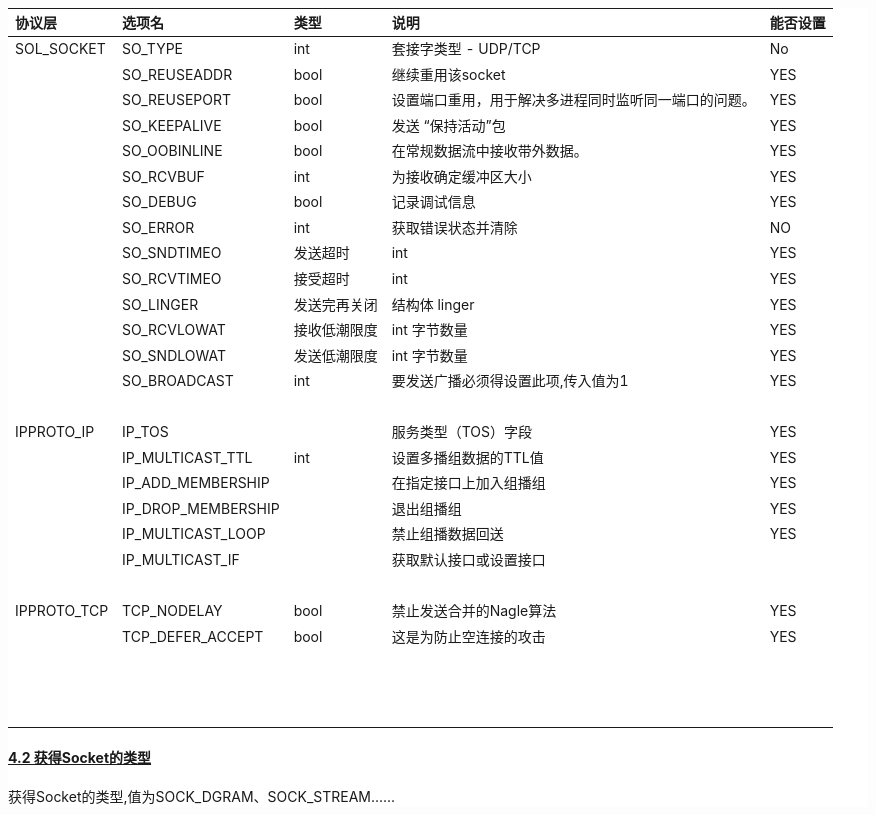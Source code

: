 |协议层|选项名|类型|说明|能否设置|
|:---|:---|:---|:----|:----|
|SOL_SOCKET |SO_TYPE |int |套接字类型 - UDP/TCP | No |
| |SO_REUSEADDR |bool |继续重用该socket | YES |
| |SO_REUSEPORT |bool |设置端口重用，用于解决多进程同时监听同一端口的问题。 | YES|
| |SO_KEEPALIVE |bool |发送 “保持活动”包 | YES |
| |SO_OOBINLINE |bool |在常规数据流中接收带外数据。| YES |
| |SO_RCVBUF |int |为接收确定缓冲区大小 | YES |
| |SO_DEBUG |bool |记录调试信息 | YES |
| |SO_ERROR |int |获取错误状态并清除 |NO |
| |SO_SNDTIMEO |发送超时 |int |YES |
| |SO_RCVTIMEO |接受超时 |int |YES |
| |SO_LINGER |发送完再关闭 |结构体 linger |YES |
| |SO_RCVLOWAT |接收低潮限度 |int 字节数量|YES |
| |SO_SNDLOWAT |发送低潮限度 |int 字节数量 |YES |
| |SO_BROADCAST |int |要发送广播必须得设置此项,传入值为1 |YES |
|` ` | | | | |
|IPPROTO_IP |IP_TOS | |服务类型（TOS）字段 |YES |
|` `|IP_MULTICAST_TTL|int |设置多播组数据的TTL值 |YES |
|` ` |IP_ADD_MEMBERSHIP | |在指定接口上加入组播组 |YES |
|` ` |IP_DROP_MEMBERSHIP | |退出组播组 |YES |
|` ` |IP_MULTICAST_LOOP | |禁止组播数据回送 |YES |
|` ` |IP_MULTICAST_IF | |获取默认接口或设置接口 | | 
|` ` | | | | |
|IPPROTO_TCP |TCP_NODELAY |bool |禁止发送合并的Nagle算法 |YES | 
|` ` |TCP_DEFER_ACCEPT |bool |这是为防止空连接的攻击 |YES|
|` ` | | | | |
|` ` | | | | |
|` ` | | | | |


#### [4.2 获得Socket的类型](#)
获得Socket的类型,值为SOCK_DGRAM、SOCK_STREAM......
